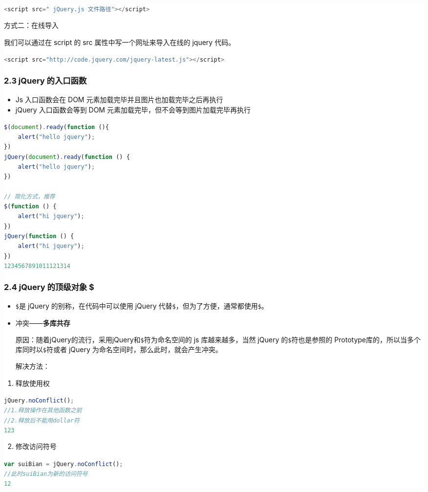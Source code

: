 ```javascript
<script src=" jQuery.js 文件路径"></script>
```

方式二：在线导入

我们可以通过在 script 的 src 属性中写一个网址来导入在线的 jquery 代码。

```javascript
<script src="http://code.jquery.com/jquery-latest.js"></script>
```

### 2.3 jQuery 的入口函数

- Js 入口函数会在 DOM 元素加载完毕并且图片也加载完毕之后再执行
- jQuery 入口函数会等到 DOM 元素加载完毕，但不会等到图片加载完毕再执行

```javascript
$(document).ready(function (){
    alert("hello jquery");
})
jQuery(document).ready(function () {
    alert("hello jquery");
})

// 简化方式，推荐
$(function () {
    alert("hi jquery");
})
jQuery(function () {
    alert("hi jquery");
})
1234567891011121314
```

### 2.4 jQuery 的顶级对象 $

- `$`是 jQuery 的别称，在代码中可以使用 jQuery 代替`$`，但为了方便，通常都使用`$`。
- 冲突——**多库共存**
  
  原因：随着jQuery的流行，采用jQuery和`$`符为命名空间的 js 库越来越多，当然 jQuery 的`$`符也是参照的 Prototype库的，所以当多个库同时以`$`符或者 jQuery 为命名空间时，那么此时，就会产生冲突。
  
  解决方法：

1. 释放使用权

```javascript
jQuery.noConflict();
//1.释放操作在其他函数之前
//2.释放后不能用dollar符
123
```

2. 修改访问符号

```javascript
var suiBian = jQuery.noConflict();
//此时suiBian为新的访问符号
12
```
